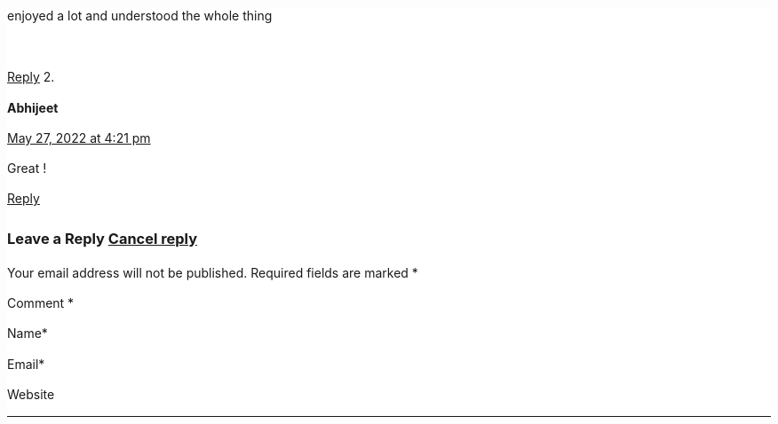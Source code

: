 enjoyed a lot and understood the whole thing

[Reply](https://dotnettutorials.net/lesson/configuring-startup-class//#comment-2071)
2. ![](data:image/svg+xml,%3Csvg%20xmlns=%22http://www.w3.org/2000/svg%22%20width=%2250%22%20height=%2250%22%3E%3C/svg%3E)

**Abhijeet**

[May 27, 2022 at 4:21 pm](https://dotnettutorials.net/lesson/configuring-startup-class/#comment-2999)

Great !

[Reply](https://dotnettutorials.net/lesson/configuring-startup-class//#comment-2999)

### Leave a Reply [Cancel reply](/lesson/configuring-startup-class/#respond)

Your email address will not be published. Required fields are marked \*

Comment \* 

Name\*

Email\*

Website

---